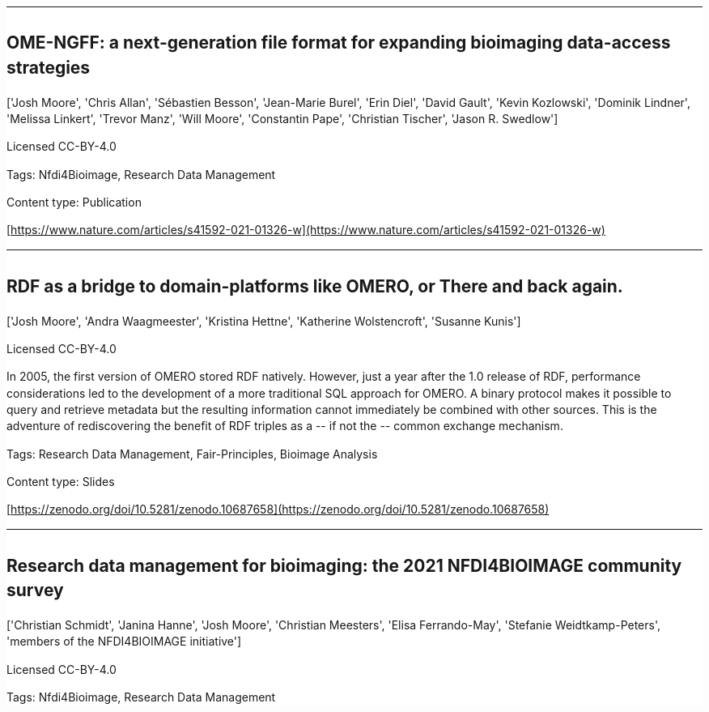 
---

## OME-NGFF: a next-generation file format for expanding bioimaging data-access strategies

['Josh Moore', 'Chris Allan', 'Sébastien Besson', 'Jean-Marie Burel', 'Erin Diel', 'David Gault', 'Kevin Kozlowski', 'Dominik Lindner', 'Melissa Linkert', 'Trevor Manz', 'Will Moore', 'Constantin Pape', 'Christian Tischer', 'Jason R. Swedlow']

Licensed CC-BY-4.0



Tags: Nfdi4Bioimage, Research Data Management

Content type: Publication

[https://www.nature.com/articles/s41592-021-01326-w](https://www.nature.com/articles/s41592-021-01326-w)


---

## RDF as a bridge to domain-platforms like OMERO, or There and back again.

['Josh Moore', 'Andra Waagmeester', 'Kristina Hettne', 'Katherine Wolstencroft', 'Susanne Kunis']

Licensed CC-BY-4.0



In 2005, the first version of OMERO stored RDF natively. However, just a year after the 1.0 release of RDF, performance considerations led to the development of a more traditional SQL approach for OMERO. A binary protocol makes it possible to query and retrieve metadata but the resulting information cannot immediately be combined with other sources. This is the adventure of rediscovering the benefit of RDF triples as a -- if not the -- common exchange mechanism.

Tags: Research Data Management, Fair-Principles, Bioimage Analysis

Content type: Slides

[https://zenodo.org/doi/10.5281/zenodo.10687658](https://zenodo.org/doi/10.5281/zenodo.10687658)


---

## Research data management for bioimaging: the 2021 NFDI4BIOIMAGE community survey

['Christian Schmidt', 'Janina Hanne', 'Josh Moore', 'Christian Meesters', 'Elisa Ferrando-May', 'Stefanie Weidtkamp-Peters', 'members of the NFDI4BIOIMAGE initiative']

Licensed CC-BY-4.0



Tags: Nfdi4Bioimage, Research Data Management
